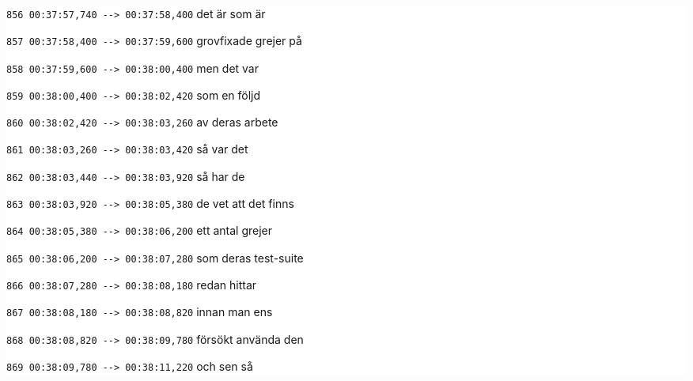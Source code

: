 

`856 00:37:57,740 --> 00:37:58,400`
det är som är



`857 00:37:58,400 --> 00:37:59,600`
grovfixade grejer på



`858 00:37:59,600 --> 00:38:00,400`
men det var



`859 00:38:00,400 --> 00:38:02,420`
som en följd



`860 00:38:02,420 --> 00:38:03,260`
av deras arbete



`861 00:38:03,260 --> 00:38:03,420`
så var det



`862 00:38:03,440 --> 00:38:03,920`
så har de



`863 00:38:03,920 --> 00:38:05,380`
de vet att det finns



`864 00:38:05,380 --> 00:38:06,200`
ett antal grejer



`865 00:38:06,200 --> 00:38:07,280`
som deras test-suite



`866 00:38:07,280 --> 00:38:08,180`
redan hittar



`867 00:38:08,180 --> 00:38:08,820`
innan man ens



`868 00:38:08,820 --> 00:38:09,780`
försökt använda den



`869 00:38:09,780 --> 00:38:11,220`
och sen så
